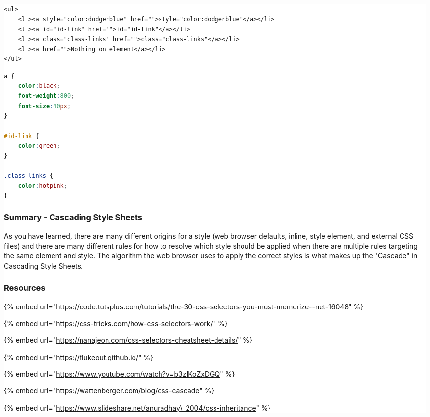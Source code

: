 ```markup
<ul>
    <li><a style="color:dodgerblue" href="">style="color:dodgerblue"</a></li>
    <li><a id="id-link" href="">id="id-link"</a></li>
    <li><a class="class-links" href="">class="class-links"</a></li>
    <li><a href="">Nothing on element</a></li>
</ul>
```

```css
a {
    color:black;
    font-weight:800;
    font-size:40px;
}

#id-link {
    color:green;
}

.class-links {
    color:hotpink;
}
```

### Summary - Cascading Style Sheets

As you have learned, there are many different origins for a style \(web browser defaults, inline, style element, and external CSS files\) and there are many different rules for how to resolve which style should be applied when there are multiple rules targeting the same element and style. The algorithm the web browser uses to apply the correct styles is what makes up the "Cascade" in Cascading Style Sheets. 

### 

### Resources

{% embed url="https://code.tutsplus.com/tutorials/the-30-css-selectors-you-must-memorize--net-16048" %}

{% embed url="https://css-tricks.com/how-css-selectors-work/" %}

{% embed url="https://nanajeon.com/css-selectors-cheatsheet-details/" %}

{% embed url="https://flukeout.github.io/" %}

{% embed url="https://www.youtube.com/watch?v=b3zIKoZxDGQ" %}

{% embed url="https://wattenberger.com/blog/css-cascade" %}

{% embed url="https://www.slideshare.net/anuradhay\_2004/css-inheritance" %}

